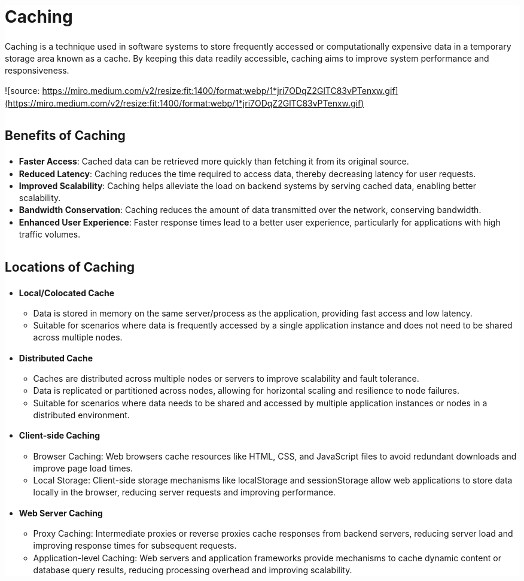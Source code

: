 # Caching

Caching is a technique used in software systems to store frequently accessed or computationally expensive data in a temporary storage area known as a cache. By keeping this data readily accessible, caching aims to improve system performance and responsiveness.

![source: https://miro.medium.com/v2/resize:fit:1400/format:webp/1*jri7ODqZ2GlTC83vPTenxw.gif](https://miro.medium.com/v2/resize:fit:1400/format:webp/1*jri7ODqZ2GlTC83vPTenxw.gif)

## Benefits of Caching

- **Faster Access**: Cached data can be retrieved more quickly than fetching it from its original source.
- **Reduced Latency**: Caching reduces the time required to access data, thereby decreasing latency for user requests.
- **Improved Scalability**: Caching helps alleviate the load on backend systems by serving cached data, enabling better scalability.
- **Bandwidth Conservation**: Caching reduces the amount of data transmitted over the network, conserving bandwidth.
- **Enhanced User Experience**: Faster response times lead to a better user experience, particularly for applications with high traffic volumes.

## Locations of Caching

- **Local/Colocated Cache**

  - Data is stored in memory on the same server/process as the application, providing fast access and low latency.
  - Suitable for scenarios where data is frequently accessed by a single application instance and does not need to be shared across multiple nodes.

- **Distributed Cache**

  - Caches are distributed across multiple nodes or servers to improve scalability and fault tolerance.
  - Data is replicated or partitioned across nodes, allowing for horizontal scaling and resilience to node failures.
  - Suitable for scenarios where data needs to be shared and accessed by multiple application instances or nodes in a distributed environment.

- **Client-side Caching**

  - Browser Caching: Web browsers cache resources like HTML, CSS, and JavaScript files to avoid redundant downloads and improve page load times.
  - Local Storage: Client-side storage mechanisms like localStorage and sessionStorage allow web applications to store data locally in the browser, reducing server requests and improving performance.

- **Web Server Caching**

  - Proxy Caching: Intermediate proxies or reverse proxies cache responses from backend servers, reducing server load and improving response times for subsequent requests.
  - Application-level Caching: Web servers and application frameworks provide mechanisms to cache dynamic content or database query results, reducing processing overhead and improving scalability.
